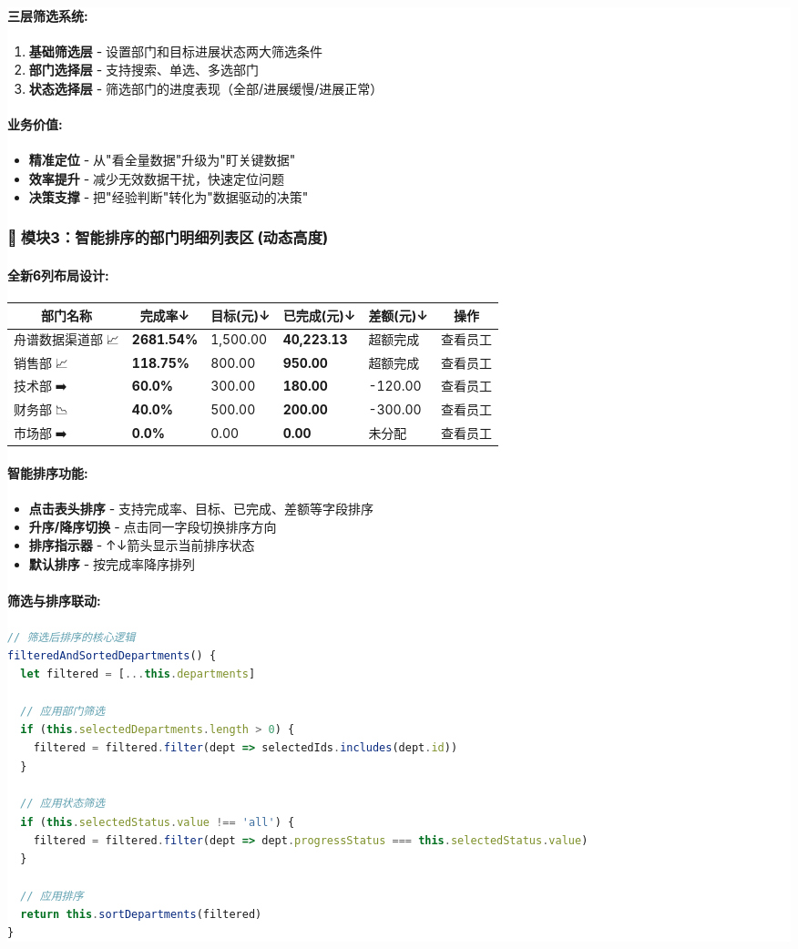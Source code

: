 #### **三层筛选系统**:
1. **基础筛选层** - 设置部门和目标进展状态两大筛选条件
2. **部门选择层** - 支持搜索、单选、多选部门
3. **状态选择层** - 筛选部门的进度表现（全部/进展缓慢/进展正常）

#### **业务价值**:
- **精准定位** - 从"看全量数据"升级为"盯关键数据"
- **效率提升** - 减少无效数据干扰，快速定位问题
- **决策支撑** - 把"经验判断"转化为"数据驱动的决策"

### 🔵 **模块3：智能排序的部门明细列表区** (动态高度)

#### **全新6列布局设计**:
| 部门名称 | 完成率↓ | 目标(元)↓ | 已完成(元)↓ | 差额(元)↓ | 操作 |
|---------|---------|-----------|-------------|-----------|------|
| 舟谱数据渠道部 📈 | **2681.54%** | 1,500.00 | **40,223.13** | 超额完成 | 查看员工 |
| 销售部 📈 | **118.75%** | 800.00 | **950.00** | 超额完成 | 查看员工 |
| 技术部 ➡️ | **60.0%** | 300.00 | **180.00** | -120.00 | 查看员工 |
| 财务部 📉 | **40.0%** | 500.00 | **200.00** | -300.00 | 查看员工 |
| 市场部 ➡️ | **0.0%** | 0.00 | **0.00** | 未分配 | 查看员工 |

#### **智能排序功能**:
- **点击表头排序** - 支持完成率、目标、已完成、差额等字段排序
- **升序/降序切换** - 点击同一字段切换排序方向
- **排序指示器** - ↑↓箭头显示当前排序状态
- **默认排序** - 按完成率降序排列

#### **筛选与排序联动**:
```javascript
// 筛选后排序的核心逻辑
filteredAndSortedDepartments() {
  let filtered = [...this.departments]

  // 应用部门筛选
  if (this.selectedDepartments.length > 0) {
    filtered = filtered.filter(dept => selectedIds.includes(dept.id))
  }

  // 应用状态筛选
  if (this.selectedStatus.value !== 'all') {
    filtered = filtered.filter(dept => dept.progressStatus === this.selectedStatus.value)
  }

  // 应用排序
  return this.sortDepartments(filtered)
}
```
